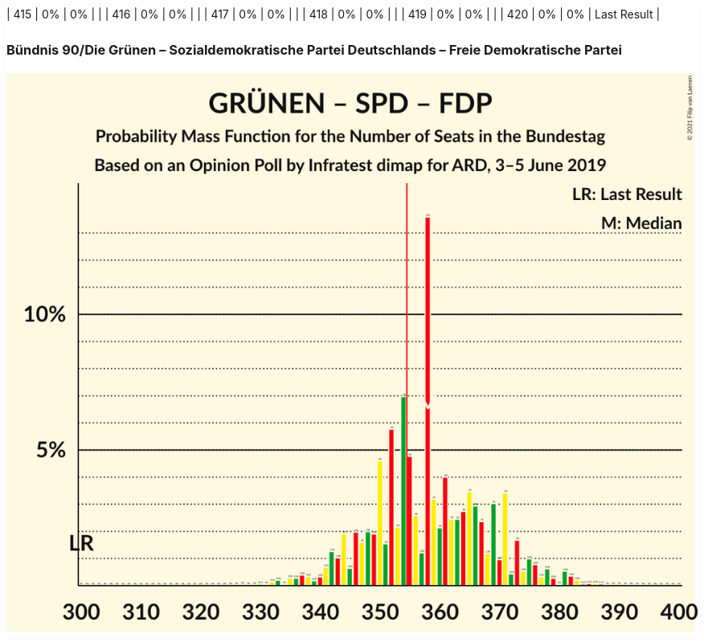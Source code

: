 | 415 | 0% | 0% |  |
| 416 | 0% | 0% |  |
| 417 | 0% | 0% |  |
| 418 | 0% | 0% |  |
| 419 | 0% | 0% |  |
| 420 | 0% | 0% | Last Result |

### Bündnis 90/Die Grünen – Sozialdemokratische Partei Deutschlands – Freie Demokratische Partei

![Graph with seats probability mass function not yet produced](2019-06-05-Infratestdimap-coalitions-seats-pmf-grünen–spd–fdp.png "Seats Probability Mass Function")
